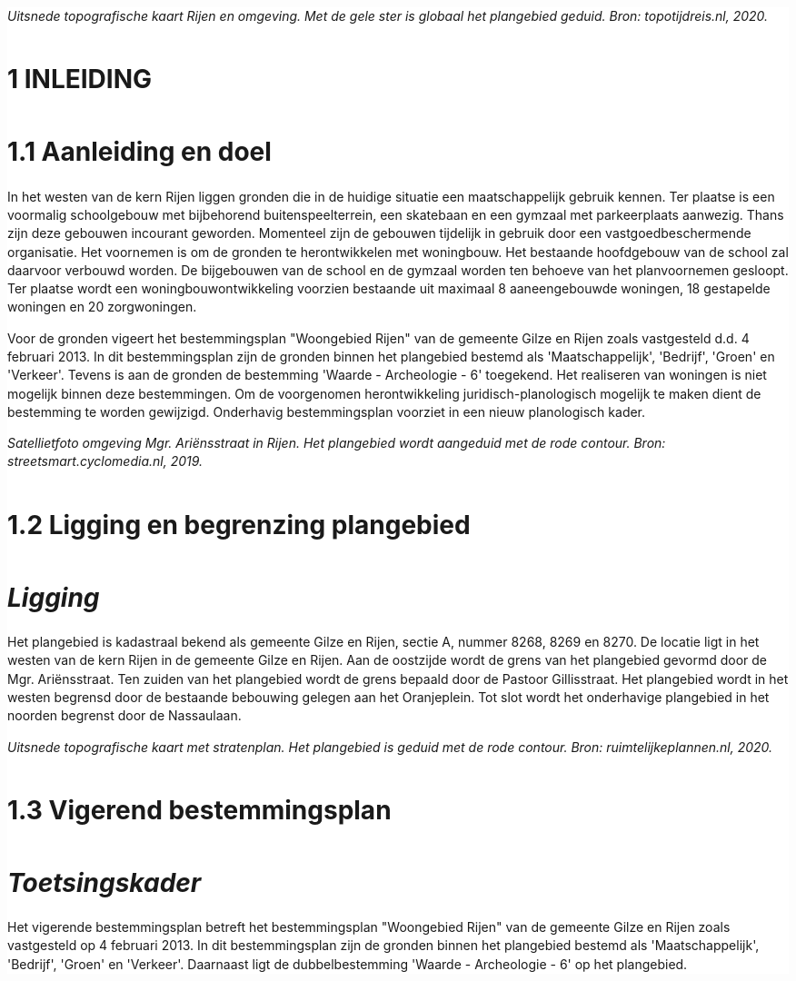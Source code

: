 *Uitsnede topografische kaart Rijen en omgeving. Met de gele ster is globaal het plangebied geduid. Bron: topotijdreis.nl, 2020.*

# <span id="page-8-0"></span>**1 INLEIDING**

# <span id="page-8-1"></span>**1.1 Aanleiding en doel**

In het westen van de kern Rijen liggen gronden die in de huidige situatie een maatschappelijk gebruik kennen. Ter plaatse is een voormalig schoolgebouw met bijbehorend buitenspeelterrein, een skatebaan en een gymzaal met parkeerplaats aanwezig. Thans zijn deze gebouwen incourant geworden. Momenteel zijn de gebouwen tijdelijk in gebruik door een vastgoedbeschermende organisatie. Het voornemen is om de gronden te herontwikkelen met woningbouw. Het bestaande hoofdgebouw van de school zal daarvoor verbouwd worden. De bijgebouwen van de school en de gymzaal worden ten behoeve van het planvoornemen gesloopt. Ter plaatse wordt een woningbouwontwikkeling voorzien bestaande uit maximaal 8 aaneengebouwde woningen, 18 gestapelde woningen en 20 zorgwoningen.

Voor de gronden vigeert het bestemmingsplan "Woongebied Rijen" van de gemeente Gilze en Rijen zoals vastgesteld d.d. 4 februari 2013. In dit bestemmingsplan zijn de gronden binnen het plangebied bestemd als 'Maatschappelijk', 'Bedrijf', 'Groen' en 'Verkeer'. Tevens is aan de gronden de bestemming 'Waarde - Archeologie - 6' toegekend. Het realiseren van woningen is niet mogelijk binnen deze bestemmingen. Om de voorgenomen herontwikkeling juridisch-planologisch mogelijk te maken dient de bestemming te worden gewijzigd. Onderhavig bestemmingsplan voorziet in een nieuw planologisch kader.

*Satellietfoto omgeving Mgr. Ariënsstraat in Rijen. Het plangebied wordt aangeduid met de rode contour. Bron: streetsmart.cyclomedia.nl, 2019.* 

# <span id="page-9-0"></span>**1.2 Ligging en begrenzing plangebied**

# *Ligging*

Het plangebied is kadastraal bekend als gemeente Gilze en Rijen, sectie A, nummer 8268, 8269 en 8270. De locatie ligt in het westen van de kern Rijen in de gemeente Gilze en Rijen. Aan de oostzijde wordt de grens van het plangebied gevormd door de Mgr. Ariënsstraat. Ten zuiden van het plangebied wordt de grens bepaald door de Pastoor Gillisstraat. Het plangebied wordt in het westen begrensd door de bestaande bebouwing gelegen aan het Oranjeplein. Tot slot wordt het onderhavige plangebied in het noorden begrenst door de Nassaulaan.

*Uitsnede topografische kaart met stratenplan. Het plangebied is geduid met de rode contour. Bron: ruimtelijkeplannen.nl, 2020.* 

# <span id="page-9-1"></span>**1.3 Vigerend bestemmingsplan**

# *Toetsingskader*

Het vigerende bestemmingsplan betreft het bestemmingsplan "Woongebied Rijen" van de gemeente Gilze en Rijen zoals vastgesteld op 4 februari 2013. In dit bestemmingsplan zijn de gronden binnen het plangebied bestemd als 'Maatschappelijk', 'Bedrijf', 'Groen' en 'Verkeer'. Daarnaast ligt de dubbelbestemming 'Waarde - Archeologie - 6' op het plangebied.
